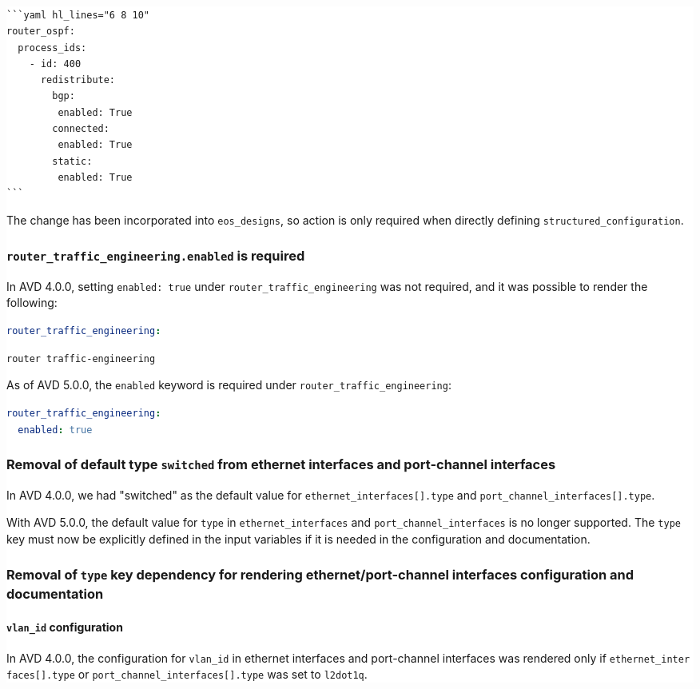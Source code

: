     ```yaml hl_lines="6 8 10"
    router_ospf:
      process_ids:
        - id: 400
          redistribute:
            bgp:
             enabled: True
            connected:
             enabled: True
            static:
             enabled: True
    ```

The change has been incorporated into `eos_designs`, so action is only required when directly defining `structured_configuration`.

### `router_traffic_engineering.enabled` is required

In AVD 4.0.0, setting `enabled: true` under `router_traffic_engineering` was not
required, and it was possible to render the following:

<div class="grid" markdown>

```yaml title="Data input"
router_traffic_engineering:
```

```eos title="Rendered configuration"
router traffic-engineering
```

</div>

As of AVD 5.0.0, the `enabled` keyword is required under `router_traffic_engineering`:

```yaml
router_traffic_engineering:
  enabled: true
```

### Removal of default type `switched` from ethernet interfaces and port-channel interfaces

In AVD 4.0.0, we had "switched" as the default value for `ethernet_interfaces[].type` and `port_channel_interfaces[].type`.

With AVD 5.0.0, the default value for `type` in `ethernet_interfaces` and `port_channel_interfaces` is no longer supported. The `type` key must now be explicitly defined in the input variables if it is needed in the configuration and documentation.

### Removal of `type` key dependency for rendering ethernet/port-channel interfaces configuration and documentation

#### `vlan_id` configuration

In AVD 4.0.0, the configuration for `vlan_id` in ethernet interfaces and port-channel interfaces was rendered only if `ethernet_interfaces[].type` or `port_channel_interfaces[].type` was set to `l2dot1q`.

